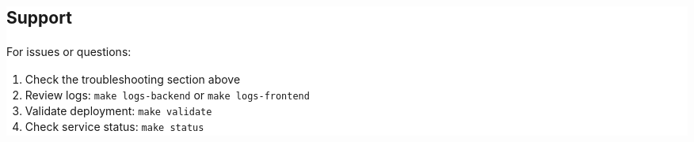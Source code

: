 ## Support

For issues or questions:
1. Check the troubleshooting section above
2. Review logs: `make logs-backend` or `make logs-frontend`
3. Validate deployment: `make validate`
4. Check service status: `make status`
